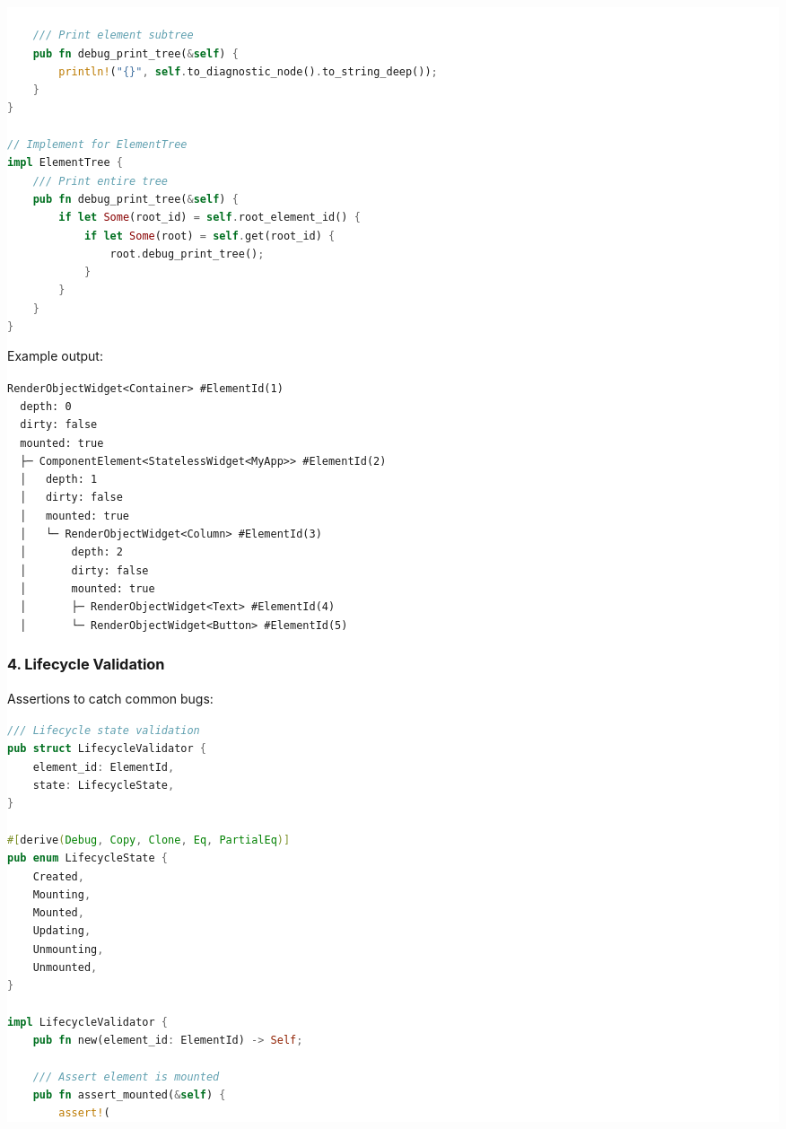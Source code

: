 ```rust

    /// Print element subtree
    pub fn debug_print_tree(&self) {
        println!("{}", self.to_diagnostic_node().to_string_deep());
    }
}

// Implement for ElementTree
impl ElementTree {
    /// Print entire tree
    pub fn debug_print_tree(&self) {
        if let Some(root_id) = self.root_element_id() {
            if let Some(root) = self.get(root_id) {
                root.debug_print_tree();
            }
        }
    }
}
```

Example output:
```
RenderObjectWidget<Container> #ElementId(1)
  depth: 0
  dirty: false
  mounted: true
  ├─ ComponentElement<StatelessWidget<MyApp>> #ElementId(2)
  │   depth: 1
  │   dirty: false
  │   mounted: true
  │   └─ RenderObjectWidget<Column> #ElementId(3)
  │       depth: 2
  │       dirty: false
  │       mounted: true
  │       ├─ RenderObjectWidget<Text> #ElementId(4)
  │       └─ RenderObjectWidget<Button> #ElementId(5)
```

### 4. Lifecycle Validation

Assertions to catch common bugs:

```rust
/// Lifecycle state validation
pub struct LifecycleValidator {
    element_id: ElementId,
    state: LifecycleState,
}

#[derive(Debug, Copy, Clone, Eq, PartialEq)]
pub enum LifecycleState {
    Created,
    Mounting,
    Mounted,
    Updating,
    Unmounting,
    Unmounted,
}

impl LifecycleValidator {
    pub fn new(element_id: ElementId) -> Self;

    /// Assert element is mounted
    pub fn assert_mounted(&self) {
        assert!(
```